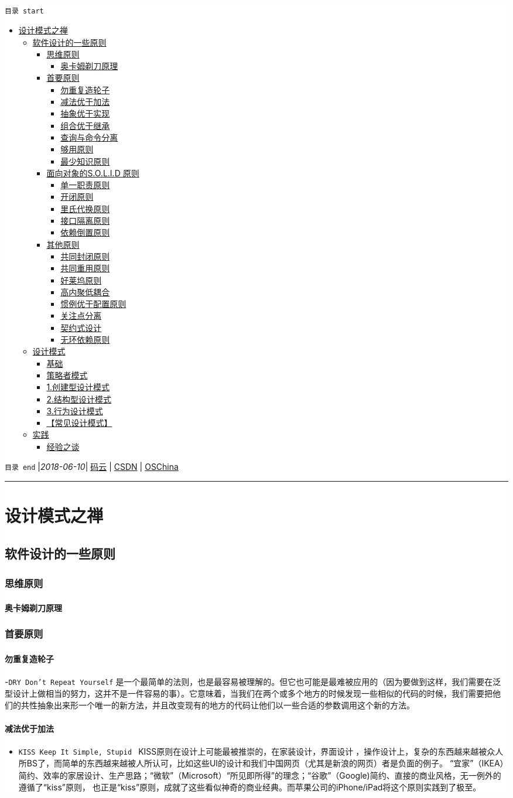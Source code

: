 `目录 start`
 
- [设计模式之禅](#设计模式之禅)
    - [软件设计的一些原则](#软件设计的一些原则)
        - [思维原则](#思维原则)
            - [奥卡姆剃刀原理](#奥卡姆剃刀原理)
        - [首要原则](#首要原则)
            - [勿重复造轮子](#勿重复造轮子)
            - [减法优于加法](#减法优于加法)
            - [抽象优于实现](#抽象优于实现)
            - [组合优于继承](#组合优于继承)
            - [查询与命令分离](#查询与命令分离)
            - [够用原则](#够用原则)
            - [最少知识原则](#最少知识原则)
        - [面向对象的S.O.L.I.D 原则](#面向对象的solid-原则)
            - [单一职责原则](#单一职责原则)
            - [开闭原则](#开闭原则)
            - [里氏代换原则](#里氏代换原则)
            - [接口隔离原则](#接口隔离原则)
            - [依赖倒置原则](#依赖倒置原则)
        - [其他原则](#其他原则)
            - [共同封闭原则](#共同封闭原则)
            - [共同重用原则](#共同重用原则)
            - [好莱坞原则](#好莱坞原则)
            - [高内聚低耦合](#高内聚低耦合)
            - [惯例优于配置原则](#惯例优于配置原则)
            - [关注点分离](#关注点分离)
            - [契约式设计](#契约式设计)
            - [无环依赖原则](#无环依赖原则)
    - [设计模式](#设计模式)
        - [基础](#基础)
        - [策略者模式](#策略者模式)
        - [1.创建型设计模式](#1创建型设计模式)
        - [2.结构型设计模式](#2结构型设计模式)
        - [3.行为设计模式](#3行为设计模式)
        - [【常见设计模式】](#常见设计模式)
    - [实践](#实践)
        - [经验之谈](#经验之谈)

`目录 end` |_2018-06-10_| [码云](https://gitee.com/kcp1104) | [CSDN](http://blog.csdn.net/kcp606) | [OSChina](https://my.oschina.net/kcp1104)
****************************************
# 设计模式之禅
## 软件设计的一些原则
### 思维原则
#### 奥卡姆剃刀原理

### 首要原则
#### 勿重复造轮子
-` DRY Don’t Repeat Yourself `
是一个最简单的法则，也是最容易被理解的。但它也可能是最难被应用的（因为要做到这样，我们需要在泛型设计上做相当的努力，这并不是一件容易的事）。它意味着，当我们在两个或多个地方的时候发现一些相似的代码的时候，我们需要把他们的共性抽象出来形一个唯一的新方法，并且改变现有的地方的代码让他们以一些合适的参数调用这个新的方法。
#### 减法优于加法
- `KISS Keep It Simple, Stupid `
KISS原则在设计上可能最被推崇的，在家装设计，界面设计 ，操作设计上，复杂的东西越来越被众人所BS了，而简单的东西越来越被人所认可，比如这些UI的设计和我们中国网页（尤其是新浪的网页）者是负面的例子。
“宜家”（IKEA）简约、效率的家居设计、生产思路；“微软”（Microsoft）“所见即所得”的理念；“谷歌”（Google)简约、直接的商业风格，无一例外的遵循了“kiss”原则，
也正是“kiss”原则，成就了这些看似神奇的商业经典。而苹果公司的iPhone/iPad将这个原则实践到了极至。
